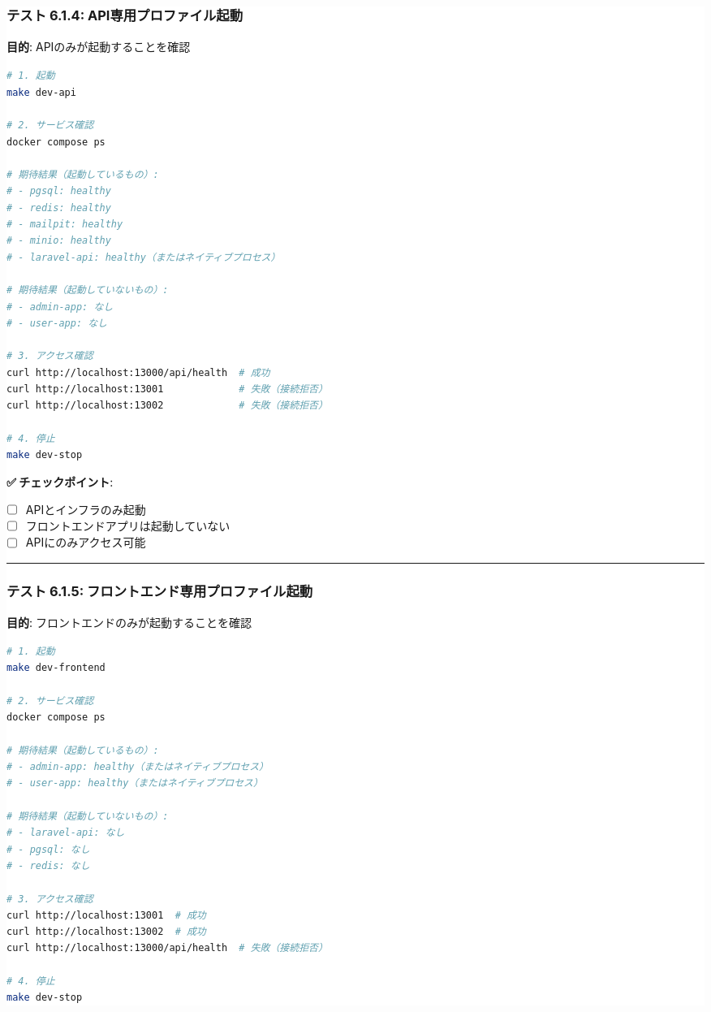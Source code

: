 
### テスト 6.1.4: API専用プロファイル起動

**目的**: APIのみが起動することを確認

```bash
# 1. 起動
make dev-api

# 2. サービス確認
docker compose ps

# 期待結果（起動しているもの）:
# - pgsql: healthy
# - redis: healthy
# - mailpit: healthy
# - minio: healthy
# - laravel-api: healthy（またはネイティブプロセス）

# 期待結果（起動していないもの）:
# - admin-app: なし
# - user-app: なし

# 3. アクセス確認
curl http://localhost:13000/api/health  # 成功
curl http://localhost:13001             # 失敗（接続拒否）
curl http://localhost:13002             # 失敗（接続拒否）

# 4. 停止
make dev-stop
```

**✅ チェックポイント**:
- [ ] APIとインフラのみ起動
- [ ] フロントエンドアプリは起動していない
- [ ] APIにのみアクセス可能

---

### テスト 6.1.5: フロントエンド専用プロファイル起動

**目的**: フロントエンドのみが起動することを確認

```bash
# 1. 起動
make dev-frontend

# 2. サービス確認
docker compose ps

# 期待結果（起動しているもの）:
# - admin-app: healthy（またはネイティブプロセス）
# - user-app: healthy（またはネイティブプロセス）

# 期待結果（起動していないもの）:
# - laravel-api: なし
# - pgsql: なし
# - redis: なし

# 3. アクセス確認
curl http://localhost:13001  # 成功
curl http://localhost:13002  # 成功
curl http://localhost:13000/api/health  # 失敗（接続拒否）

# 4. 停止
make dev-stop
```